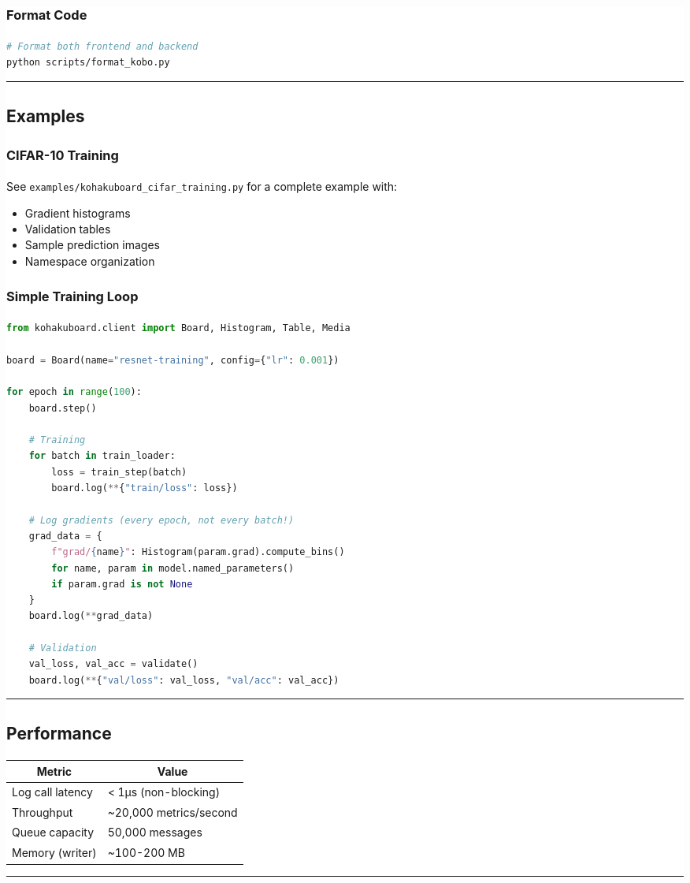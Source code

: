 ### Format Code

```bash
# Format both frontend and backend
python scripts/format_kobo.py
```

---

## Examples

### CIFAR-10 Training

See `examples/kohakuboard_cifar_training.py` for a complete example with:
- Gradient histograms
- Validation tables
- Sample prediction images
- Namespace organization

### Simple Training Loop

```python
from kohakuboard.client import Board, Histogram, Table, Media

board = Board(name="resnet-training", config={"lr": 0.001})

for epoch in range(100):
    board.step()

    # Training
    for batch in train_loader:
        loss = train_step(batch)
        board.log(**{"train/loss": loss})

    # Log gradients (every epoch, not every batch!)
    grad_data = {
        f"grad/{name}": Histogram(param.grad).compute_bins()
        for name, param in model.named_parameters()
        if param.grad is not None
    }
    board.log(**grad_data)

    # Validation
    val_loss, val_acc = validate()
    board.log(**{"val/loss": val_loss, "val/acc": val_acc})
```

---

## Performance

| Metric | Value |
|--------|-------|
| Log call latency | < 1µs (non-blocking) |
| Throughput | ~20,000 metrics/second |
| Queue capacity | 50,000 messages |
| Memory (writer) | ~100-200 MB |

---